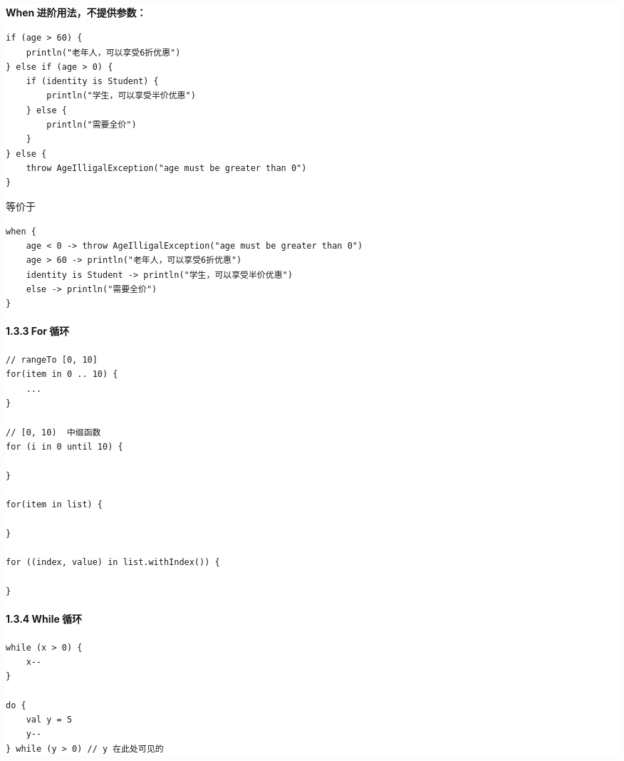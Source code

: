 **When 进阶用法，不提供参数：**

```
if (age > 60) {
    println("老年人，可以享受6折优惠")
} else if (age > 0) { 
    if (identity is Student) {
        println("学生，可以享受半价优惠")
    } else {
        println("需要全价")
    }
} else {
    throw AgeIlligalException("age must be greater than 0")
}
```

等价于

```
when {
    age < 0 -> throw AgeIlligalException("age must be greater than 0")
    age > 60 -> println("老年人，可以享受6折优惠") 
    identity is Student -> println("学生，可以享受半价优惠")
    else -> println("需要全价")
}
```

#### 1.3.3 For 循环

```
// rangeTo [0, 10]
for(item in 0 .. 10) {
    ...
}

// [0, 10)  中缀函数
for (i in 0 until 10) {

}

for(item in list) {

}

for ((index, value) in list.withIndex()) {

}
```

#### 1.3.4 While 循环

```
while (x > 0) {
    x--
}

do {
    val y = 5
    y-- 
} while (y > 0) // y 在此处可见的
```

